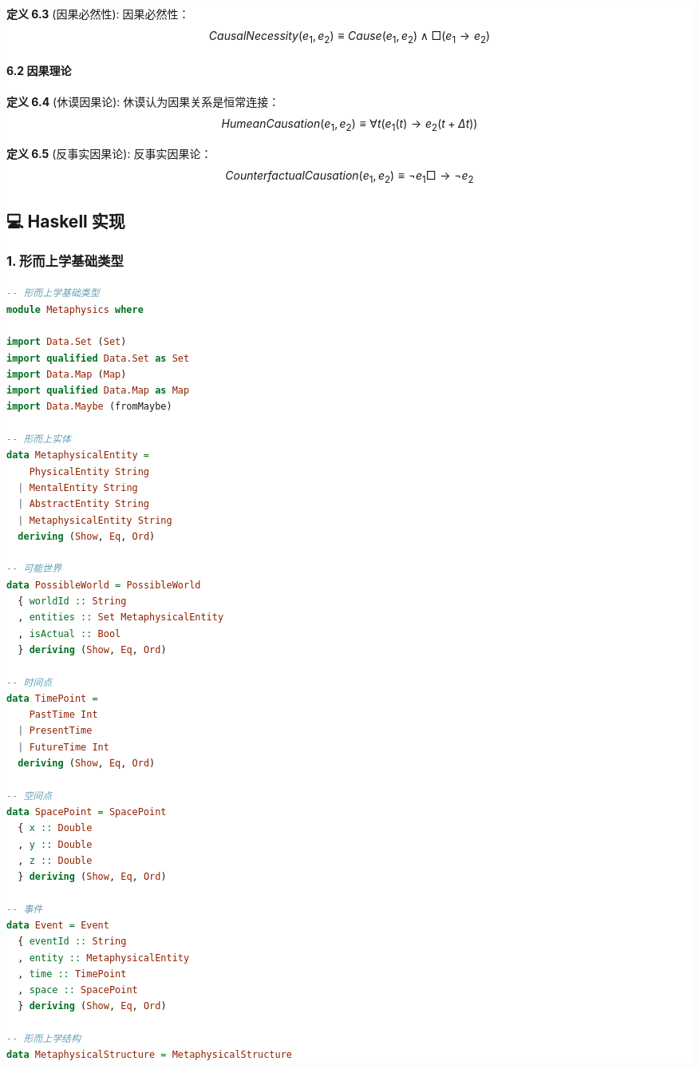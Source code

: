 **定义 6.3** (因果必然性): 因果必然性：
$$CausalNecessity(e_1, e_2) \equiv Cause(e_1, e_2) \wedge \Box(e_1 \rightarrow e_2)$$

#### 6.2 因果理论

**定义 6.4** (休谟因果论): 休谟认为因果关系是恒常连接：
$$HumeanCausation(e_1, e_2) \equiv \forall t (e_1(t) \rightarrow e_2(t + \Delta t))$$

**定义 6.5** (反事实因果论): 反事实因果论：
$$CounterfactualCausation(e_1, e_2) \equiv \neg e_1 \Box\rightarrow \neg e_2$$

## 💻 Haskell 实现

### 1. 形而上学基础类型

```haskell
-- 形而上学基础类型
module Metaphysics where

import Data.Set (Set)
import qualified Data.Set as Set
import Data.Map (Map)
import qualified Data.Map as Map
import Data.Maybe (fromMaybe)

-- 形而上实体
data MetaphysicalEntity = 
    PhysicalEntity String
  | MentalEntity String
  | AbstractEntity String
  | MetaphysicalEntity String
  deriving (Show, Eq, Ord)

-- 可能世界
data PossibleWorld = PossibleWorld
  { worldId :: String
  , entities :: Set MetaphysicalEntity
  , isActual :: Bool
  } deriving (Show, Eq, Ord)

-- 时间点
data TimePoint = 
    PastTime Int
  | PresentTime
  | FutureTime Int
  deriving (Show, Eq, Ord)

-- 空间点
data SpacePoint = SpacePoint
  { x :: Double
  , y :: Double
  , z :: Double
  } deriving (Show, Eq, Ord)

-- 事件
data Event = Event
  { eventId :: String
  , entity :: MetaphysicalEntity
  , time :: TimePoint
  , space :: SpacePoint
  } deriving (Show, Eq, Ord)

-- 形而上学结构
data MetaphysicalStructure = MetaphysicalStructure
```